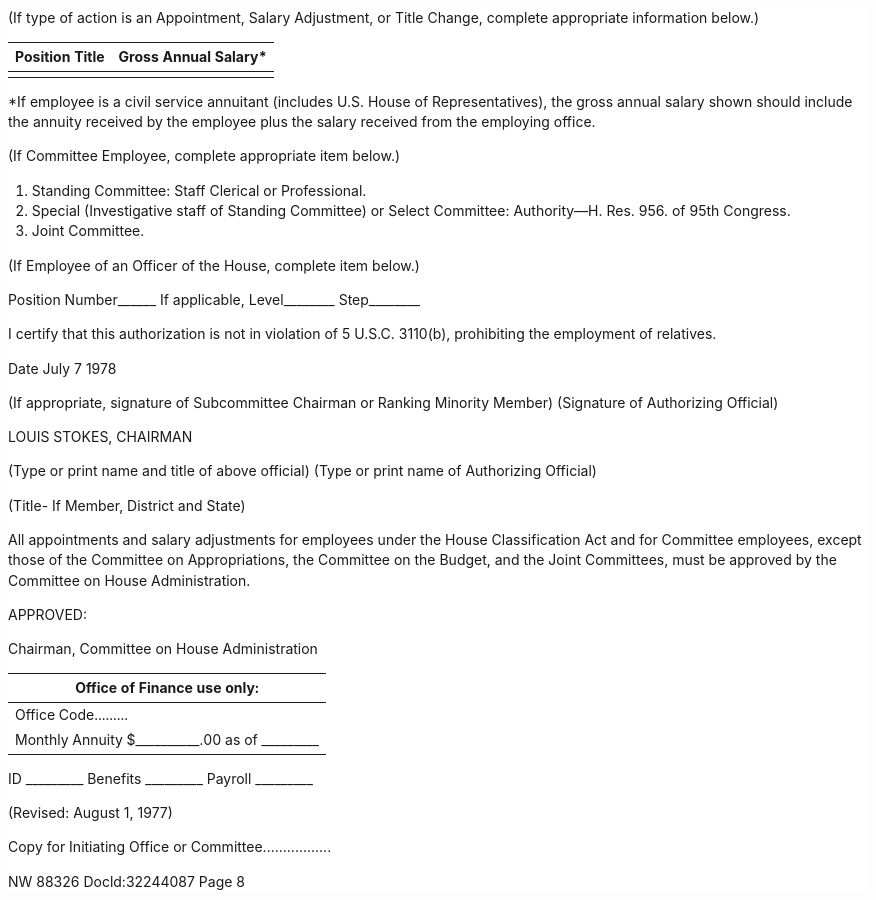 (If type of action is an Appointment, Salary Adjustment, or Title Change, complete appropriate information below.)

| Position Title | Gross Annual Salary* |
| -------------- | -------------------- |
|                |                      |

*If employee is a civil service annuitant (includes U.S. House of Representatives), the gross annual salary shown should include the annuity received by the employee plus the salary received from the employing office.

(If Committee Employee, complete appropriate item below.)

1. Standing Committee: Staff Clerical or Professional.
2. Special (Investigative staff of Standing Committee) or Select Committee: Authority—H. Res. 956. of 95th Congress.
3. Joint Committee.

(If Employee of an Officer of the House, complete item below.)

Position Number______ If applicable, Level________ Step________

I certify that this authorization is not in violation of 5 U.S.C. 3110(b), prohibiting the employment of relatives.

Date July 7 1978

(If appropriate, signature of Subcommittee Chairman or Ranking Minority Member) (Signature of Authorizing Official)

LOUIS STOKES, CHAIRMAN

(Type or print name and title of above official) (Type or print name of Authorizing Official)

(Title- If Member, District and State)

All appointments and salary adjustments for employees under the House Classification Act and for Committee employees, except those of the Committee on Appropriations, the Committee on the Budget, and the Joint Committees, must be approved by the Committee on House Administration.

APPROVED:

Chairman, Committee on House Administration

| Office of Finance use only:                    |
| ---------------------------------------------- |
| Office Code.........                           |
| Monthly Annuity $__________.00 as of _________ |

ID _________
Benefits _________
Payroll _________

(Revised: August 1, 1977)

Copy for Initiating Office or Committee.................

NW 88326 Docld:32244087 Page 8
